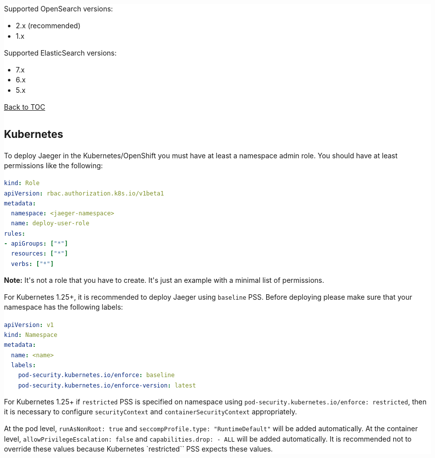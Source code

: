 Supported OpenSearch versions:

* 2.x (recommended)
* 1.x

Supported ElasticSearch versions:

* 7.x
* 6.x
* 5.x


[Back to TOC](#table-of-content)


## Kubernetes

To deploy Jaeger in the Kubernetes/OpenShift you must have at least a namespace admin role.
You should have at least permissions like the following:

```yaml
kind: Role
apiVersion: rbac.authorization.k8s.io/v1beta1
metadata:
  namespace: <jaeger-namespace>
  name: deploy-user-role
rules:
- apiGroups: ["*"]
  resources: ["*"]
  verbs: ["*"]
```

**Note:** It's not a role that you have to create. It's just an example with a minimal list of permissions.

For Kubernetes 1.25+, it is recommended to deploy Jaeger using `baseline` PSS. Before deploying please make sure
that your namespace has the following labels:

```yaml
apiVersion: v1
kind: Namespace
metadata:
  name: <name>
  labels:
    pod-security.kubernetes.io/enforce: baseline
    pod-security.kubernetes.io/enforce-version: latest
```

For Kubernetes 1.25+ if `restricted` PSS is specified on namespace using
`pod-security.kubernetes.io/enforce: restricted`, then it is necessary to configure
`securityContext` and `containerSecurityContext` appropriately.

At the pod level, `runAsNonRoot: true` and `seccompProfile.type: "RuntimeDefault"` will be added automatically.
At the container level, `allowPrivilegeEscalation: false` and `capabilities.drop: - ALL` will be added automatically.
It is recommended not to override these values because Kubernetes `restricted`` PSS expects these values.
